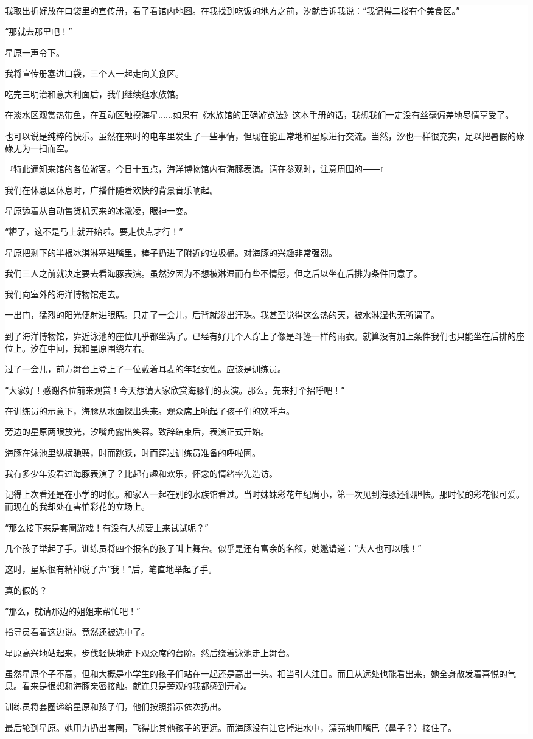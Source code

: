 我取出折好放在口袋里的宣传册，看了看馆内地图。在我找到吃饭的地方之前，汐就告诉我说：“我记得二楼有个美食区。”

“那就去那里吧！”

星原一声令下。

我将宣传册塞进口袋，三个人一起走向美食区。

吃完三明治和意大利面后，我们继续逛水族馆。

在淡水区观赏热带鱼，在互动区触摸海星……如果有《水族馆的正确游览法》这本手册的话，我想我们一定没有丝毫偏差地尽情享受了。

也可以说是纯粹的快乐。虽然在来时的电车里发生了一些事情，但现在能正常地和星原进行交流。当然，汐也一样很充实，足以把暑假的碌碌无为一扫而空。

『特此通知来馆的各位游客。今日十五点，海洋博物馆内有海豚表演。请在参观时，注意周围的——』

我们在休息区休息时，广播伴随着欢快的背景音乐响起。

星原舔着从自动售货机买来的冰激凌，眼神一变。

“糟了，这不是马上就开始啦。要走快点才行！”

星原把剩下的半根冰淇淋塞进嘴里，棒子扔进了附近的垃圾桶。对海豚的兴趣非常强烈。

我们三人之前就决定要去看海豚表演。虽然汐因为不想被淋湿而有些不情愿，但之后以坐在后排为条件同意了。

我们向室外的海洋博物馆走去。

一出门，猛烈的阳光便射进眼睛。只走了一会儿，后背就渗出汗珠。我甚至觉得这么热的天，被水淋湿也无所谓了。

到了海洋博物馆，靠近泳池的座位几乎都坐满了。已经有好几个人穿上了像是斗篷一样的雨衣。就算没有加上条件我们也只能坐在后排的座位上。汐在中间，我和星原围绕左右。

过了一会儿，前方舞台上登上了一位戴着耳麦的年轻女性。应该是训练员。

“大家好！感谢各位前来观赏！今天想请大家欣赏海豚们的表演。那么，先来打个招呼吧！”

在训练员的示意下，海豚从水面探出头来。观众席上响起了孩子们的欢呼声。

旁边的星原两眼放光，汐嘴角露出笑容。致辞结束后，表演正式开始。

海豚在泳池里纵横驰骋，时而跳跃，时而穿过训练员准备的呼啦圈。

我有多少年没看过海豚表演了？比起有趣和欢乐，怀念的情绪率先造访。

记得上次看还是在小学的时候。和家人一起在别的水族馆看过。当时妹妹彩花年纪尚小，第一次见到海豚还很胆怯。那时候的彩花很可爱。而现在的我却处在害怕彩花的立场上。

“那么接下来是套圈游戏！有没有人想要上来试试呢？”

几个孩子举起了手。训练员将四个报名的孩子叫上舞台。似乎是还有富余的名额，她邀请道：“大人也可以哦！”

这时，星原很有精神说了声“我！”后，笔直地举起了手。

真的假的？

“那么，就请那边的姐姐来帮忙吧！”

指导员看着这边说。竟然还被选中了。

星原高兴地站起来，步伐轻快地走下观众席的台阶。然后绕着泳池走上舞台。

虽然星原个子不高，但和大概是小学生的孩子们站在一起还是高出一头。相当引人注目。而且从远处也能看出来，她全身散发着喜悦的气息。看来是很想和海豚亲密接触。就连只是旁观的我都感到开心。

训练员将套圈递给星原和孩子们，他们按照指示依次扔出。

最后轮到星原。她用力扔出套圈，飞得比其他孩子的更远。而海豚没有让它掉进水中，漂亮地用嘴巴（鼻子？）接住了。
